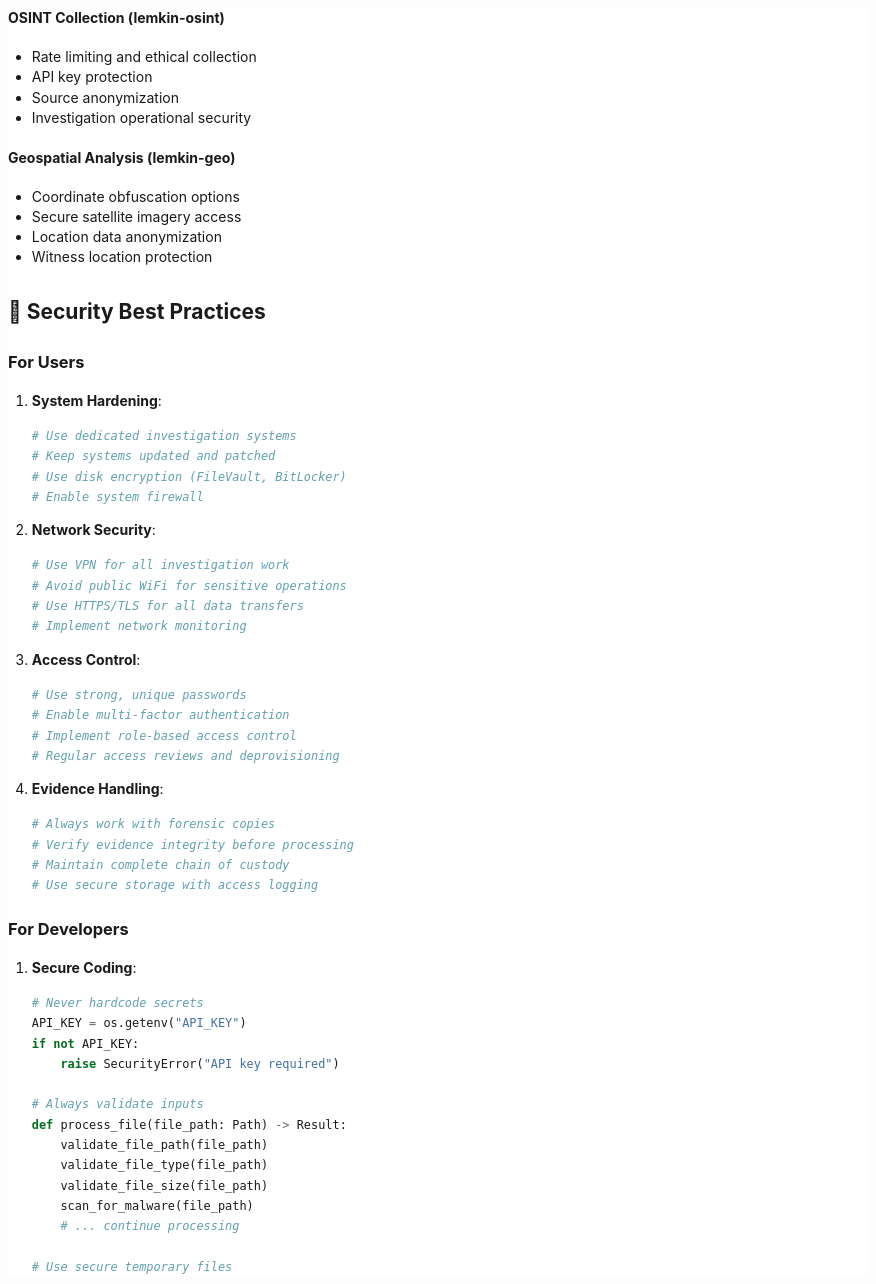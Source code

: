 #### OSINT Collection (lemkin-osint)
- Rate limiting and ethical collection
- API key protection
- Source anonymization
- Investigation operational security

#### Geospatial Analysis (lemkin-geo)
- Coordinate obfuscation options
- Secure satellite imagery access
- Location data anonymization
- Witness location protection

## 🔐 Security Best Practices

### For Users

1. **System Hardening**:
   ```bash
   # Use dedicated investigation systems
   # Keep systems updated and patched
   # Use disk encryption (FileVault, BitLocker)
   # Enable system firewall
   ```

2. **Network Security**:
   ```bash
   # Use VPN for all investigation work
   # Avoid public WiFi for sensitive operations
   # Use HTTPS/TLS for all data transfers
   # Implement network monitoring
   ```

3. **Access Control**:
   ```bash
   # Use strong, unique passwords
   # Enable multi-factor authentication
   # Implement role-based access control
   # Regular access reviews and deprovisioning
   ```

4. **Evidence Handling**:
   ```bash
   # Always work with forensic copies
   # Verify evidence integrity before processing
   # Maintain complete chain of custody
   # Use secure storage with access logging
   ```

### For Developers

1. **Secure Coding**:
   ```python
   # Never hardcode secrets
   API_KEY = os.getenv("API_KEY")
   if not API_KEY:
       raise SecurityError("API key required")

   # Always validate inputs
   def process_file(file_path: Path) -> Result:
       validate_file_path(file_path)
       validate_file_type(file_path)
       validate_file_size(file_path)
       scan_for_malware(file_path)
       # ... continue processing

   # Use secure temporary files
   ```